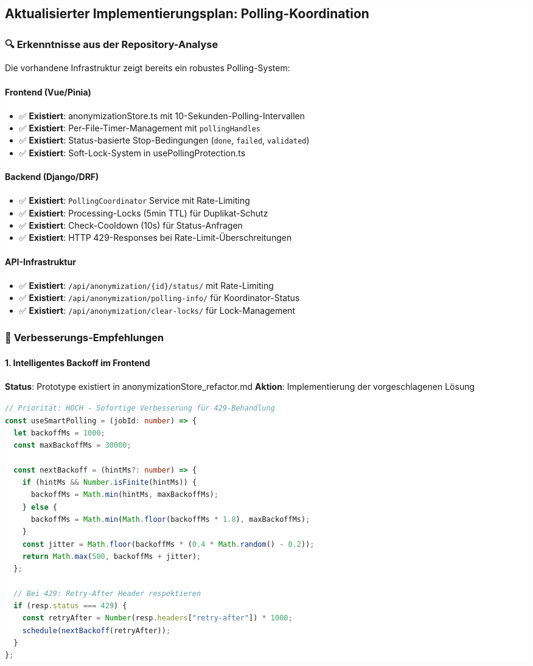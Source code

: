 ## Aktualisierter Implementierungsplan: Polling-Koordination

### 🔍 **Erkenntnisse aus der Repository-Analyse**

Die vorhandene Infrastruktur zeigt bereits ein robustes Polling-System:

#### **Frontend (Vue/Pinia)**
- ✅ **Existiert**: anonymizationStore.ts mit 10-Sekunden-Polling-Intervallen
- ✅ **Existiert**: Per-File-Timer-Management mit `pollingHandles`
- ✅ **Existiert**: Status-basierte Stop-Bedingungen (`done`, `failed`, `validated`)
- ✅ **Existiert**: Soft-Lock-System in usePollingProtection.ts

#### **Backend (Django/DRF)**
- ✅ **Existiert**: `PollingCoordinator` Service mit Rate-Limiting
- ✅ **Existiert**: Processing-Locks (5min TTL) für Duplikat-Schutz  
- ✅ **Existiert**: Check-Cooldown (10s) für Status-Anfragen
- ✅ **Existiert**: HTTP 429-Responses bei Rate-Limit-Überschreitungen

#### **API-Infrastruktur**
- ✅ **Existiert**: `/api/anonymization/{id}/status/` mit Rate-Limiting
- ✅ **Existiert**: `/api/anonymization/polling-info/` für Koordinator-Status
- ✅ **Existiert**: `/api/anonymization/clear-locks/` für Lock-Management

### 🎯 **Verbesserungs-Empfehlungen** 

#### **1. Intelligentes Backoff im Frontend**

**Status**: Prototype existiert in anonymizationStore_refactor.md
**Aktion**: Implementierung der vorgeschlagenen Lösung

```typescript
// Priorität: HOCH - Sofortige Verbesserung für 429-Behandlung
const useSmartPolling = (jobId: number) => {
  let backoffMs = 1000;
  const maxBackoffMs = 30000;
  
  const nextBackoff = (hintMs?: number) => {
    if (hintMs && Number.isFinite(hintMs)) {
      backoffMs = Math.min(hintMs, maxBackoffMs);
    } else {
      backoffMs = Math.min(Math.floor(backoffMs * 1.8), maxBackoffMs);
    }
    const jitter = Math.floor(backoffMs * (0.4 * Math.random() - 0.2));
    return Math.max(500, backoffMs + jitter);
  };

  // Bei 429: Retry-After Header respektieren
  if (resp.status === 429) {
    const retryAfter = Number(resp.headers["retry-after"]) * 1000;
    schedule(nextBackoff(retryAfter));
  }
};
```


[1]: https://github.com/ollama/ollama/issues/2876?utm_source=chatgpt.com "REST APIs Request Cancellation · Issue #2876 · ollama ... - GitHub"
[2]: https://github.com/ollama/ollama/issues/690?utm_source=chatgpt.com "Stop Ollama · Issue #690 - GitHub"
[3]: https://github.com/ollama/ollama/issues/727?utm_source=chatgpt.com "Stop Ollama in ubuntu linux · Issue #727 - GitHub"
[4]: https://waylonwalker.com/how-to-kill-ollama-server/?utm_source=chatgpt.com "How to kill ollama server - Waylon Walker"
[5]: https://github.com/ollama/ollama?utm_source=chatgpt.com "ollama/ollama: Get up and running with Llama 3.3, DeepSeek-R1 ..."
[6]: https://github.com/ollama/ollama/issues/10108?utm_source=chatgpt.com "Gracefully terminate a background ollama serve process ... - GitHub"